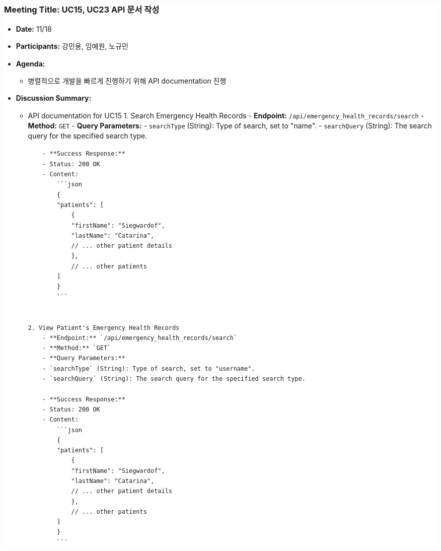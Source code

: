



### Meeting Title: UC15, UC23 API 문서 작성
- **Date:** 11/18
- **Participants:** 강민용, 임예원, 노규민
- **Agenda:**
  - 병렬적으로 개발을 빠르게 진행하기 위해 API documentation 진행


  
- **Discussion Summary:**
  - API documentation for UC15
        1. Search Emergency Health Records
            - **Endpoint:** `/api/emergency_health_records/search`
            - **Method:** `GET`
            - **Query Parameters:**
            - `searchType` (String): Type of search, set to "name".
            - `searchQuery` (String): The search query for the specified search type.

            - **Success Response:**
            - Status: 200 OK
            - Content:
                ```json
                {
                "patients": [
                    {
                    "firstName": "Siegwardof",
                    "lastName": "Catarina",
                    // ... other patient details
                    },
                    // ... other patients
                ]
                }
                ```


        2. View Patient's Emergency Health Records
            - **Endpoint:** `/api/emergency_health_records/search`
            - **Method:** `GET`
            - **Query Parameters:**
            - `searchType` (String): Type of search, set to "username".
            - `searchQuery` (String): The search query for the specified search type.

            - **Success Response:**
            - Status: 200 OK
            - Content:
                ```json
                {
                "patients": [
                    {
                    "firstName": "Siegwardof",
                    "lastName": "Catarina",
                    // ... other patient details
                    },
                    // ... other patients
                ]
                }
                ```
